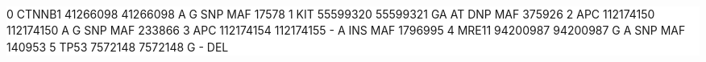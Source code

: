   <tbody>
    <tr>
      <th>0</th>
      <td>CTNNB1</td>
      <td>41266098</td>
      <td>41266098</td>
      <td>A</td>
      <td>G</td>
      <td>SNP</td>
      <td>MAF</td>
      <td>17578</td>
    </tr>
    <tr>
      <th>1</th>
      <td>KIT</td>
      <td>55599320</td>
      <td>55599321</td>
      <td>GA</td>
      <td>AT</td>
      <td>DNP</td>
      <td>MAF</td>
      <td>375926</td>
    </tr>
    <tr>
      <th>2</th>
      <td>APC</td>
      <td>112174150</td>
      <td>112174150</td>
      <td>A</td>
      <td>G</td>
      <td>SNP</td>
      <td>MAF</td>
      <td>233866</td>
    </tr>
    <tr>
      <th>3</th>
      <td>APC</td>
      <td>112174154</td>
      <td>112174155</td>
      <td>-</td>
      <td>A</td>
      <td>INS</td>
      <td>MAF</td>
      <td>1796995</td>
    </tr>
    <tr>
      <th>4</th>
      <td>MRE11</td>
      <td>94200987</td>
      <td>94200987</td>
      <td>G</td>
      <td>A</td>
      <td>SNP</td>
      <td>MAF</td>
      <td>140953</td>
    </tr>
    <tr>
      <th>5</th>
      <td>TP53</td>
      <td>7572148</td>
      <td>7572148</td>
      <td>G</td>
      <td>-</td>
      <td>DEL</td>